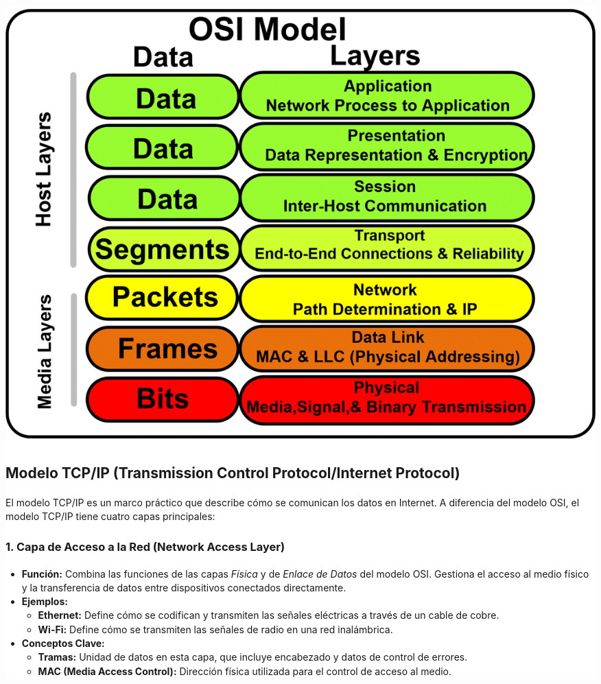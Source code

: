 ![alt text](image.png)

## Modelo TCP/IP (Transmission Control Protocol/Internet Protocol)

El modelo TCP/IP es un marco práctico que describe cómo se comunican los datos en Internet. A diferencia del modelo OSI, el modelo TCP/IP tiene cuatro capas principales:

### 1. Capa de Acceso a la Red (Network Access Layer)
   - **Función:** Combina las funciones de las capas *Física* y de *Enlace de Datos* del modelo OSI. Gestiona el acceso al medio físico y la transferencia de datos entre dispositivos conectados directamente.
   - **Ejemplos:**
     - **Ethernet:** Define cómo se codifican y transmiten las señales eléctricas a través de un cable de cobre.
     - **Wi-Fi:** Define cómo se transmiten las señales de radio en una red inalámbrica.
   - **Conceptos Clave:**
     - **Tramas:** Unidad de datos en esta capa, que incluye encabezado y datos de control de errores.
     - **MAC (Media Access Control):** Dirección física utilizada para el control de acceso al medio.
